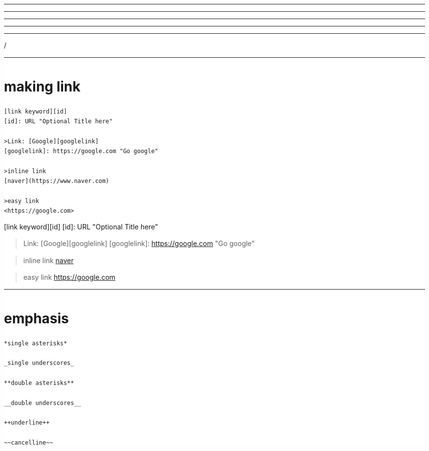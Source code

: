 * * *
***
*****
- - -
------------------------


/

***

# making link

```
[link keyword][id]
[id]: URL "Optional Title here"

>Link: [Google][googlelink]
[googlelink]: https://google.com "Go google"

>inline link
[naver](https://www.naver.com)

>easy link
<https://google.com>

```

[link keyword][id]
[id]: URL "Optional Title here"

>Link: [Google][googlelink]
[googlelink]: https://google.com "Go google"

>inline link
[naver](https://www.naver.com)

>easy link
<https://google.com>

***

# emphasis

```
*single asterisks*

_single underscores_

**double asterisks**

__double underscores__

++underline++

~~cancelline~~
```
